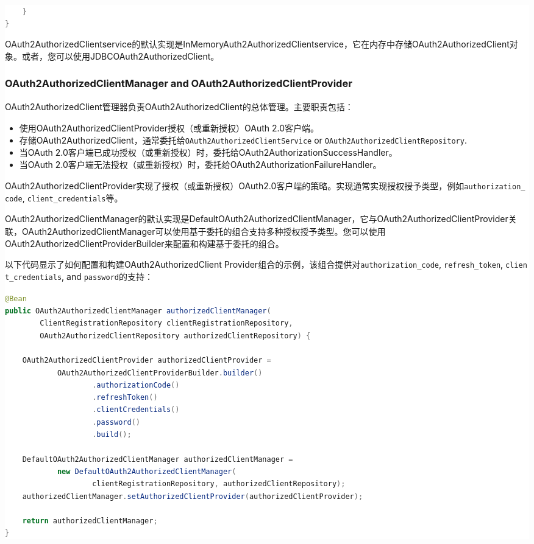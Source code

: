 ```java
    }
}
```



OAuth2AuthorizedClientservice的默认实现是InMemoryAuth2AuthorizedClientservice，它在内存中存储OAuth2AuthorizedClient对象。或者，您可以使用JDBCOAuth2AuthorizedClient。



### OAuth2AuthorizedClientManager and OAuth2AuthorizedClientProvider



OAuth2AuthorizedClient管理器负责OAuth2AuthorizedClient的总体管理。主要职责包括：



- 使用OAuth2AuthorizedClientProvider授权（或重新授权）OAuth 2.0客户端。
- 存储OAuth2AuthorizedClient，通常委托给`OAuth2AuthorizedClientService` or `OAuth2AuthorizedClientRepository`.
- 当OAuth 2.0客户端已成功授权（或重新授权）时，委托给OAuth2AuthorizationSuccessHandler。
- 当OAuth 2.0客户端无法授权（或重新授权）时，委托给OAuth2AuthorizationFailureHandler。



OAuth2AuthorizedClientProvider实现了授权（或重新授权）OAuth2.0客户端的策略。实现通常实现授权授予类型，例如`authorization_code`, `client_credentials`等。



OAuth2AuthorizedClientManager的默认实现是DefaultOAuth2AuthorizedClientManager，它与OAuth2AuthorizedClientProvider关联，OAuth2AuthorizedClientManager可以使用基于委托的组合支持多种授权授予类型。您可以使用OAuth2AuthorizedClientProviderBuilder来配置和构建基于委托的组合。



以下代码显示了如何配置和构建OAuth2AuthorizedClient Provider组合的示例，该组合提供对`authorization_code`, `refresh_token`, `client_credentials`, and `password`的支持：



```java
@Bean
public OAuth2AuthorizedClientManager authorizedClientManager(
		ClientRegistrationRepository clientRegistrationRepository,
		OAuth2AuthorizedClientRepository authorizedClientRepository) {

	OAuth2AuthorizedClientProvider authorizedClientProvider =
			OAuth2AuthorizedClientProviderBuilder.builder()
					.authorizationCode()
					.refreshToken()
					.clientCredentials()
					.password()
					.build();

	DefaultOAuth2AuthorizedClientManager authorizedClientManager =
			new DefaultOAuth2AuthorizedClientManager(
					clientRegistrationRepository, authorizedClientRepository);
	authorizedClientManager.setAuthorizedClientProvider(authorizedClientProvider);

	return authorizedClientManager;
}
```
